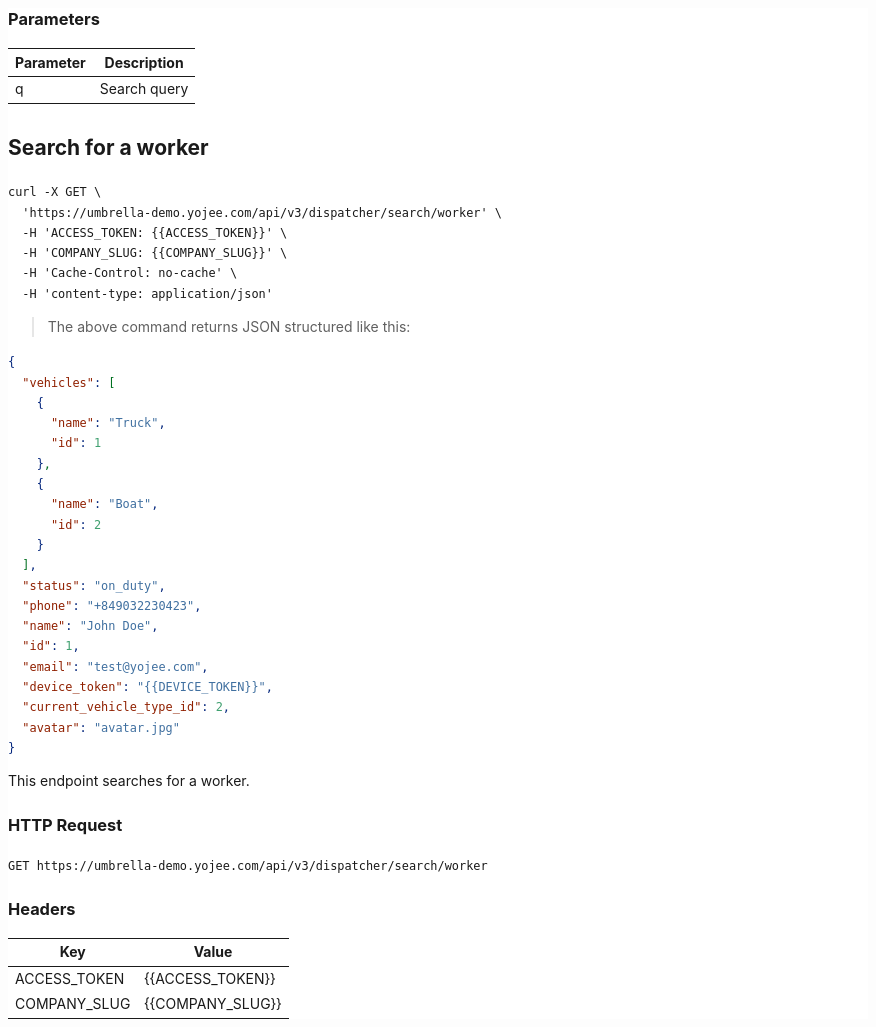 ### Parameters

Parameter | Description
--------- | -----------
q | Search query

## Search for a worker

```shell
curl -X GET \
  'https://umbrella-demo.yojee.com/api/v3/dispatcher/search/worker' \
  -H 'ACCESS_TOKEN: {{ACCESS_TOKEN}}' \
  -H 'COMPANY_SLUG: {{COMPANY_SLUG}}' \
  -H 'Cache-Control: no-cache' \
  -H 'content-type: application/json'
```

> The above command returns JSON structured like this:

```json
{
  "vehicles": [
    {
      "name": "Truck",
      "id": 1
    },
    {
      "name": "Boat",
      "id": 2
    }
  ],
  "status": "on_duty",
  "phone": "+849032230423",
  "name": "John Doe",
  "id": 1,
  "email": "test@yojee.com",
  "device_token": "{{DEVICE_TOKEN}}",
  "current_vehicle_type_id": 2,
  "avatar": "avatar.jpg"
}
```

This endpoint searches for a worker.

### HTTP Request

`GET https://umbrella-demo.yojee.com/api/v3/dispatcher/search/worker`

### Headers

Key | Value
--------- | -------
ACCESS_TOKEN | {{ACCESS_TOKEN}}
COMPANY_SLUG | {{COMPANY_SLUG}}
